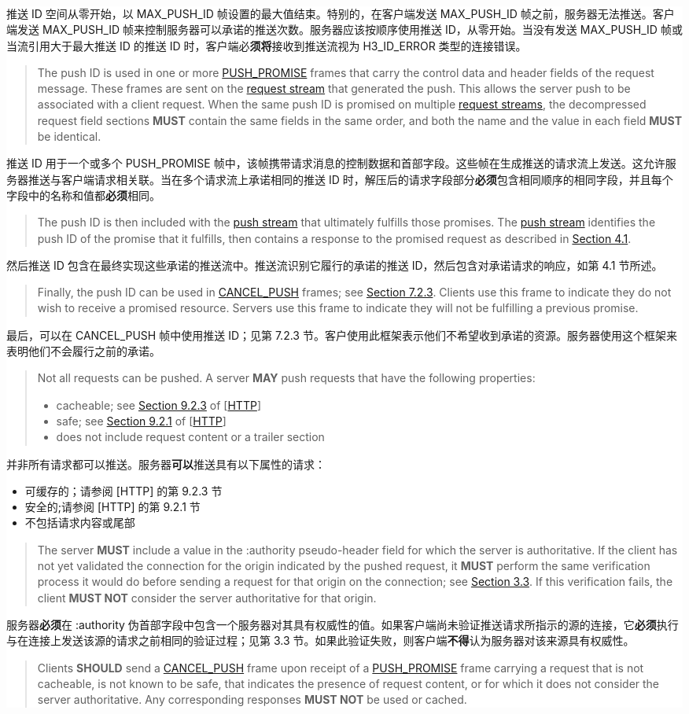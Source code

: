 推送 ID 空间从零开始，以 MAX_PUSH_ID 帧设置的最大值结束。特别的，在客户端发送 MAX_PUSH_ID 帧之前，服务器无法推送。客户端发送 MAX_PUSH_ID 帧来控制服务器可以承诺的推送次数。服务器应该按顺序使用推送 ID，从零开始。当没有发送 MAX_PUSH_ID 帧或当流引用大于最大推送 ID 的推送 ID 时，客户端必**须将**接收到推送流视为 H3_ID_ERROR 类型的连接错误。

> The push ID is used in one or more [PUSH_PROMISE](https://www.rfc-editor.org/rfc/rfc9114.html#frame-push-promise) frames that carry the control data and header fields of the request message. These frames are sent on the [request stream](https://www.rfc-editor.org/rfc/rfc9114.html#request-streams) that generated the push. This allows the server push to be associated with a client request. When the same push ID is promised on multiple [request streams](https://www.rfc-editor.org/rfc/rfc9114.html#request-streams), the decompressed request field sections **MUST** contain the same fields in the same order, and both the name and the value in each field **MUST** be identical.

推送 ID 用于一个或多个 PUSH_PROMISE 帧中，该帧携带请求消息的控制数据和首部字段。这些帧在生成推送的请求流上发送。这允许服务器推送与客户端请求相关联。当在多个请求流上承诺相同的推送 ID 时，解压后的请求字段部分**必须**包含相同顺序的相同字段，并且每个字段中的名称和值都**必须**相同。 

> The push ID is then included with the [push stream](https://www.rfc-editor.org/rfc/rfc9114.html#push-streams) that ultimately fulfills those promises. The [push stream](https://www.rfc-editor.org/rfc/rfc9114.html#push-streams) identifies the push ID of the promise that it fulfills, then contains a response to the promised request as described in [Section 4.1](https://www.rfc-editor.org/rfc/rfc9114.html#request-response).

然后推送 ID 包含在最终实现这些承诺的推送流中。推送流识别它履行的承诺的推送 ID，然后包含对承诺请求的响应，如第 4.1 节所述。

> Finally, the push ID can be used in [CANCEL_PUSH](https://www.rfc-editor.org/rfc/rfc9114.html#frame-cancel-push) frames; see [Section 7.2.3](https://www.rfc-editor.org/rfc/rfc9114.html#frame-cancel-push). Clients use this frame to indicate they do not wish to receive a promised resource. Servers use this frame to indicate they will not be fulfilling a previous promise.

最后，可以在 CANCEL_PUSH 帧中使用推送 ID；见第 7.2.3 节。客户使用此框架表示他们不希望收到承诺的资源。服务器使用这个框架来表明他们不会履行之前的承诺。

> Not all requests can be pushed. A server **MAY** push requests that have the following properties:
>
> - cacheable; see [Section 9.2.3](https://www.rfc-editor.org/rfc/rfc9110#section-9.2.3) of [[HTTP](https://www.rfc-editor.org/rfc/rfc9114.html#RFC9110)]
> - safe; see [Section 9.2.1](https://www.rfc-editor.org/rfc/rfc9110#section-9.2.1) of [[HTTP](https://www.rfc-editor.org/rfc/rfc9114.html#RFC9110)]
> - does not include request content or a trailer section

并非所有请求都可以推送。服务器**可以**推送具有以下属性的请求： 

- 可缓存的；请参阅 [HTTP] 的第 9.2.3 节 
- 安全的;请参阅 [HTTP] 的第 9.2.1 节 
- 不包括请求内容或尾部 

> The server **MUST** include a value in the :authority pseudo-header field for which the server is authoritative. If the client has not yet validated the connection for the origin indicated by the pushed request, it **MUST** perform the same verification process it would do before sending a request for that origin on the connection; see [Section 3.3](https://www.rfc-editor.org/rfc/rfc9114.html#connection-reuse). If this verification fails, the client **MUST NOT** consider the server authoritative for that origin.

服务器**必须**在 :authority 伪首部字段中包含一个服务器对其具有权威性的值。如果客户端尚未验证推送请求所指示的源的连接，它**必须**执行与在连接上发送该源的请求之前相同的验证过程；见第 3.3 节。如果此验证失败，则客户端**不得**认为服务器对该来源具有权威性。

> Clients **SHOULD** send a [CANCEL_PUSH](https://www.rfc-editor.org/rfc/rfc9114.html#frame-cancel-push) frame upon receipt of a [PUSH_PROMISE](https://www.rfc-editor.org/rfc/rfc9114.html#frame-push-promise) frame carrying a request that is not cacheable, is not known to be safe, that indicates the presence of request content, or for which it does not consider the server authoritative. Any corresponding responses **MUST NOT** be used or cached.
